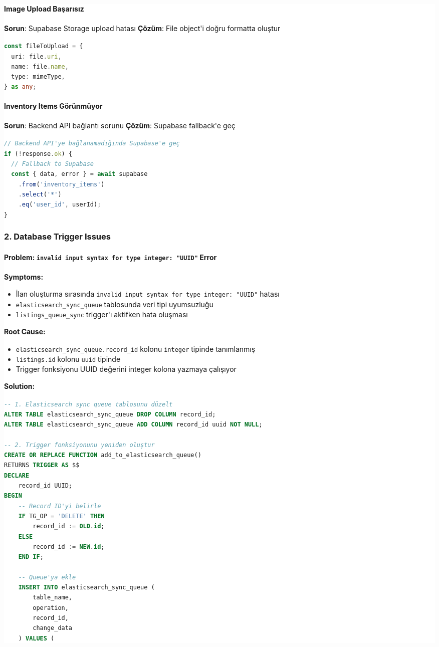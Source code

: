 #### **Image Upload Başarısız**
**Sorun**: Supabase Storage upload hatası
**Çözüm**: File object'i doğru formatta oluştur
```typescript
const fileToUpload = {
  uri: file.uri,
  name: file.name,
  type: mimeType,
} as any;
```

#### **Inventory Items Görünmüyor**
**Sorun**: Backend API bağlantı sorunu
**Çözüm**: Supabase fallback'e geç
```typescript
// Backend API'ye bağlanamadığında Supabase'e geç
if (!response.ok) {
  // Fallback to Supabase
  const { data, error } = await supabase
    .from('inventory_items')
    .select('*')
    .eq('user_id', userId);
}
```

### **2. Database Trigger Issues**

#### **Problem: `invalid input syntax for type integer: "UUID"` Error**
**Symptoms:**
- İlan oluşturma sırasında `invalid input syntax for type integer: "UUID"` hatası
- `elasticsearch_sync_queue` tablosunda veri tipi uyumsuzluğu
- `listings_queue_sync` trigger'ı aktifken hata oluşması

**Root Cause:**
- `elasticsearch_sync_queue.record_id` kolonu `integer` tipinde tanımlanmış
- `listings.id` kolonu `uuid` tipinde
- Trigger fonksiyonu UUID değerini integer kolona yazmaya çalışıyor

**Solution:**
```sql
-- 1. Elasticsearch sync queue tablosunu düzelt
ALTER TABLE elasticsearch_sync_queue DROP COLUMN record_id;
ALTER TABLE elasticsearch_sync_queue ADD COLUMN record_id uuid NOT NULL;

-- 2. Trigger fonksiyonunu yeniden oluştur
CREATE OR REPLACE FUNCTION add_to_elasticsearch_queue()
RETURNS TRIGGER AS $$
DECLARE
    record_id UUID;
BEGIN
    -- Record ID'yi belirle
    IF TG_OP = 'DELETE' THEN
        record_id := OLD.id;
    ELSE
        record_id := NEW.id;
    END IF;

    -- Queue'ya ekle
    INSERT INTO elasticsearch_sync_queue (
        table_name,
        operation,
        record_id,
        change_data
    ) VALUES (
```